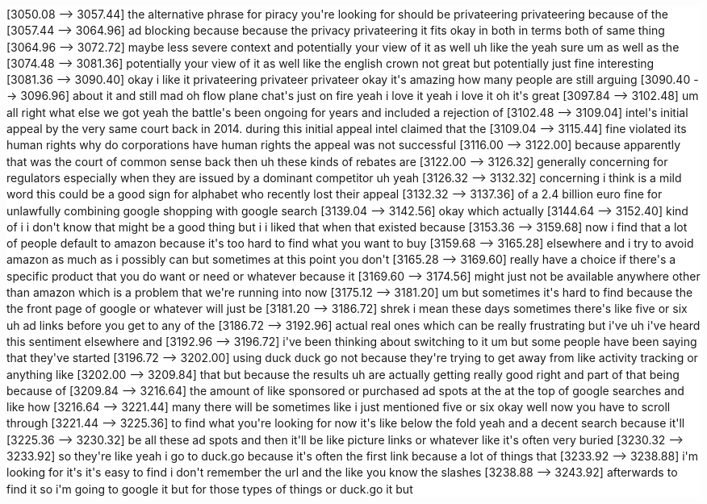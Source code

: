 [3050.08 --> 3057.44]  the alternative phrase for piracy you're looking for should be privateering privateering because of the
[3057.44 --> 3064.96]  ad blocking because because the privacy privateering it fits okay in both in terms both of same thing
[3064.96 --> 3072.72]  maybe less severe context and potentially your view of it as well uh like the yeah sure um as well as the
[3074.48 --> 3081.36]  potentially your view of it as well like the english crown not great but potentially just fine interesting
[3081.36 --> 3090.40]  okay i like it privateering privateer privateer okay it's amazing how many people are still arguing
[3090.40 --> 3096.96]  about it and still mad oh flow plane chat's just on fire yeah i love it yeah i love it oh it's great
[3097.84 --> 3102.48]  um all right what else we got yeah the battle's been ongoing for years and included a rejection of
[3102.48 --> 3109.04]  intel's initial appeal by the very same court back in 2014. during this initial appeal intel claimed that the
[3109.04 --> 3115.44]  fine violated its human rights why do corporations have human rights the appeal was not successful
[3116.00 --> 3122.00]  because apparently that was the court of common sense back then uh these kinds of rebates are
[3122.00 --> 3126.32]  generally concerning for regulators especially when they are issued by a dominant competitor uh yeah
[3126.32 --> 3132.32]  concerning i think is a mild word this could be a good sign for alphabet who recently lost their appeal
[3132.32 --> 3137.36]  of a 2.4 billion euro fine for unlawfully combining google shopping with google search
[3139.04 --> 3142.56]  okay which actually
[3144.64 --> 3152.40]  kind of i i don't know that might be a good thing but i i liked that when that existed because
[3153.36 --> 3159.68]  now i find that a lot of people default to amazon because it's too hard to find what you want to buy
[3159.68 --> 3165.28]  elsewhere and i try to avoid amazon as much as i possibly can but sometimes at this point you don't
[3165.28 --> 3169.60]  really have a choice if there's a specific product that you do want or need or whatever because it
[3169.60 --> 3174.56]  might just not be available anywhere other than amazon which is a problem that we're running into now
[3175.12 --> 3181.20]  um but sometimes it's hard to find because the the front page of google or whatever will just be
[3181.20 --> 3186.72]  shrek i mean these days sometimes there's like five or six uh ad links before you get to any of the
[3186.72 --> 3192.96]  actual real ones which can be really frustrating but i've uh i've heard this sentiment elsewhere and
[3192.96 --> 3196.72]  i've been thinking about switching to it um but some people have been saying that they've started
[3196.72 --> 3202.00]  using duck duck go not because they're trying to get away from like activity tracking or anything like
[3202.00 --> 3209.84]  that but because the results uh are actually getting really good right and part of that being because of
[3209.84 --> 3216.64]  the amount of like sponsored or purchased ad spots at the at the top of google searches and like how
[3216.64 --> 3221.44]  many there will be sometimes like i just mentioned five or six okay well now you have to scroll through
[3221.44 --> 3225.36]  to find what you're looking for now it's like below the fold yeah and a decent search because it'll
[3225.36 --> 3230.32]  be all these ad spots and then it'll be like picture links or whatever like it's often very buried
[3230.32 --> 3233.92]  so they're like yeah i go to duck.go because it's often the first link because a lot of things that
[3233.92 --> 3238.88]  i'm looking for it's it's easy to find i don't remember the url and the like you know the slashes
[3238.88 --> 3243.92]  afterwards to find it so i'm going to google it but for those types of things or duck.go it but
